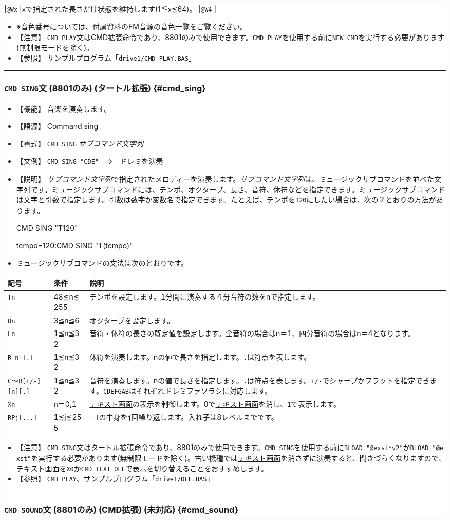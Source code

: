 |`@Wx`                    |`x`で指定された長さだけ状態を維持します(1≦`x`≦64)。                           |`@W4`    |

- ※音色番号については、付属資料の[FM音源の音色一覧](#voices)をご覧ください。
- 【注意】 `CMD PLAY`文はCMD拡張命令であり、8801のみで使用できます。`CMD PLAY`を使用する前に[`NEW CMD`](#new_cmd)を実行する必要があります(無制限モードを除く)。
- 【参照】 サンプルプログラム「`drive1/CMD_PLAY.BAS`」

---

### `CMD SING`文 (8801のみ) (タートル拡張) {#cmd_sing}

- 【機能】 音楽を演奏します。
- 【語源】 Command sing
- 【書式】 `CMD SING` *サブコマンド文字列*
- 【文例】 `CMD SING "CDE"`　⇒　ドレミを演奏
- 【説明】 *サブコマンド文字列*で指定されたメロディーを演奏します。*サブコマンド文字列*は、ミュージックサブコマンドを並べた文字列です。ミュージックサブコマンドには、テンポ、オクターブ、長さ、音符、休符などを指定できます。ミュージックサブコマンドは文字と引数で指定します。引数は数字か変数名で指定できます。たとえば、テンポを`120`にしたい場合は、次の２とおりの方法があります。

    CMD SING "T120"

    tempo=120:CMD SING "T(tempo)"

- ミュージックサブコマンドの文法は次のとおりです。

|記号                 |条件      |説明                                                                                                                                                          |
|:--------------------|:---------|:-------------------------------------------------------------------------------------------------------------------------------------------------------------|
|`Tn`                 |48≦n≦255|  テンポを設定します。1分間に演奏する４分音符の数をnで指定します。                                                                                            |
|`On`                 |3≦n≦6   |  オクターブを設定します。                                                                                                                                    |
|`Ln`                 |1≦n≦32  |  音符・休符の長さの既定値を設定します。全音符の場合はn＝1、四分音符の場合はn＝4となります。                                                                  |
|`R[n][.]`            |1≦n≦32  |  休符を演奏します。nの値で長さを指定します。`.`は符点を表します。                                                                                            |
|`C`～`B[+/-][n][.]`  |1≦n≦32  |  音符を演奏します。nの値で長さを指定します。`.`は符点を表します。`+/-`でシャープかフラットを指定できます。`CDEFGAB`はそれぞれドレミファソラシに対応します。  |
|`Xn`                 |n＝0,1    |  [テキスト画面](#text_screen)の表示を制御します。0で[テキスト画面](#text_screen)を消し、`1`で表示します。                                                    |
|`RPj[...]`           |1≦j≦255 |  `[` `]`の中身を`j`回繰り返します。入れ子は8レベルまでです。                                                                                                 |

- 【注意】 `CMD SING`文はタートル拡張命令であり、8801のみで使用できます。`CMD SING`を使用する前に`BLOAD "@exst*v2"`か`BLOAD "@exst"`を実行する必要があります(無制限モードを除く)。古い機種では[テキスト画面](#text_screen)を消さずに演奏すると、聞きづらくなりますので、[テキスト画面](#text_screen)を`X0`か[`CMD TEXT OFF`](#cmd_text_on_off)で表示を切り替えることをおすすめします。
- 【参照】 [`CMD PLAY`](#cmd_play)、サンプルプログラム「`drive1/DEF.BAS`」

---

### `CMD SOUND`文 (8801のみ) (CMD拡張) (未対応) {#cmd_sound}

